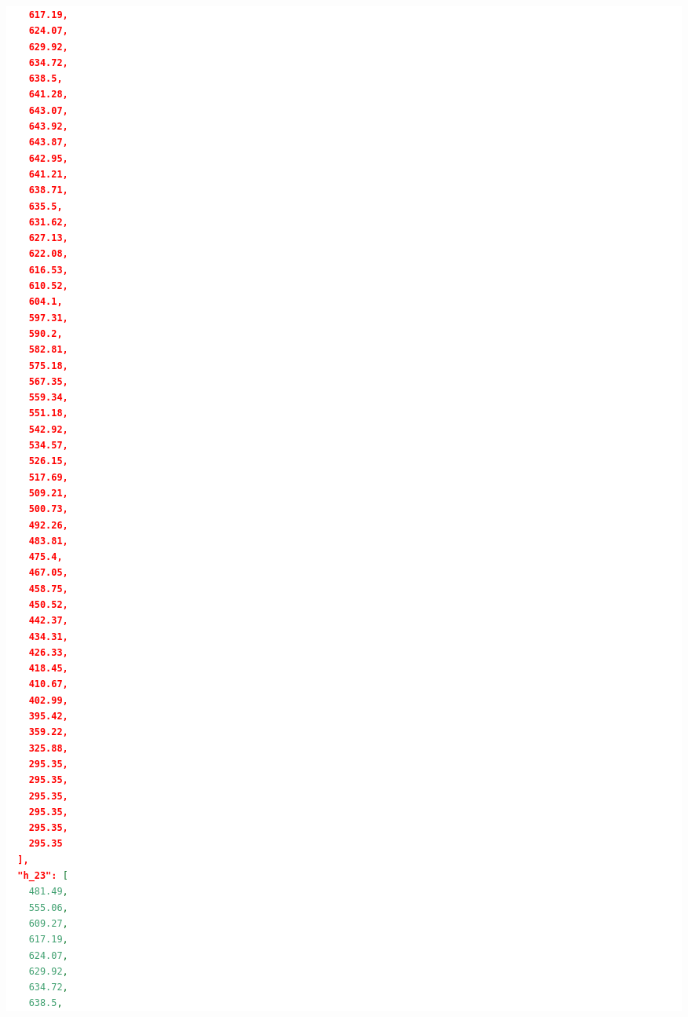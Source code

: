 ```json
    617.19,
    624.07,
    629.92,
    634.72,
    638.5,
    641.28,
    643.07,
    643.92,
    643.87,
    642.95,
    641.21,
    638.71,
    635.5,
    631.62,
    627.13,
    622.08,
    616.53,
    610.52,
    604.1,
    597.31,
    590.2,
    582.81,
    575.18,
    567.35,
    559.34,
    551.18,
    542.92,
    534.57,
    526.15,
    517.69,
    509.21,
    500.73,
    492.26,
    483.81,
    475.4,
    467.05,
    458.75,
    450.52,
    442.37,
    434.31,
    426.33,
    418.45,
    410.67,
    402.99,
    395.42,
    359.22,
    325.88,
    295.35,
    295.35,
    295.35,
    295.35,
    295.35,
    295.35
  ],
  "h_23": [
    481.49,
    555.06,
    609.27,
    617.19,
    624.07,
    629.92,
    634.72,
    638.5,
```